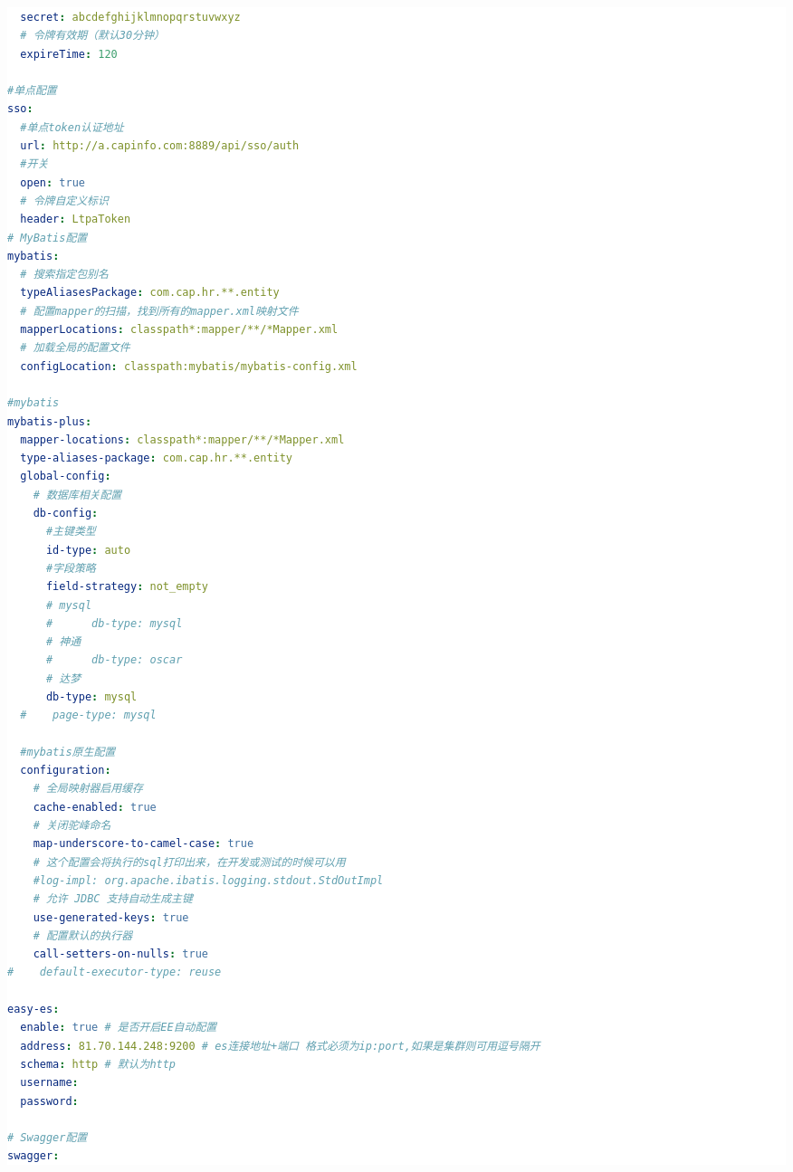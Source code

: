 ```yml
  secret: abcdefghijklmnopqrstuvwxyz
  # 令牌有效期（默认30分钟）
  expireTime: 120

#单点配置
sso:
  #单点token认证地址
  url: http://a.capinfo.com:8889/api/sso/auth
  #开关
  open: true
  # 令牌自定义标识
  header: LtpaToken
# MyBatis配置
mybatis:
  # 搜索指定包别名
  typeAliasesPackage: com.cap.hr.**.entity
  # 配置mapper的扫描，找到所有的mapper.xml映射文件
  mapperLocations: classpath*:mapper/**/*Mapper.xml
  # 加载全局的配置文件
  configLocation: classpath:mybatis/mybatis-config.xml

#mybatis
mybatis-plus:
  mapper-locations: classpath*:mapper/**/*Mapper.xml
  type-aliases-package: com.cap.hr.**.entity
  global-config:
    # 数据库相关配置
    db-config:
      #主键类型
      id-type: auto
      #字段策略
      field-strategy: not_empty
      # mysql
      #      db-type: mysql
      # 神通
      #      db-type: oscar
      # 达梦
      db-type: mysql
  #    page-type: mysql

  #mybatis原生配置
  configuration:
    # 全局映射器启用缓存
    cache-enabled: true
    # 关闭驼峰命名
    map-underscore-to-camel-case: true
    # 这个配置会将执行的sql打印出来，在开发或测试的时候可以用
    #log-impl: org.apache.ibatis.logging.stdout.StdOutImpl
    # 允许 JDBC 支持自动生成主键
    use-generated-keys: true
    # 配置默认的执行器
    call-setters-on-nulls: true
#    default-executor-type: reuse

easy-es:
  enable: true # 是否开启EE自动配置
  address: 81.70.144.248:9200 # es连接地址+端口 格式必须为ip:port,如果是集群则可用逗号隔开
  schema: http # 默认为http
  username:
  password:

# Swagger配置
swagger:
```